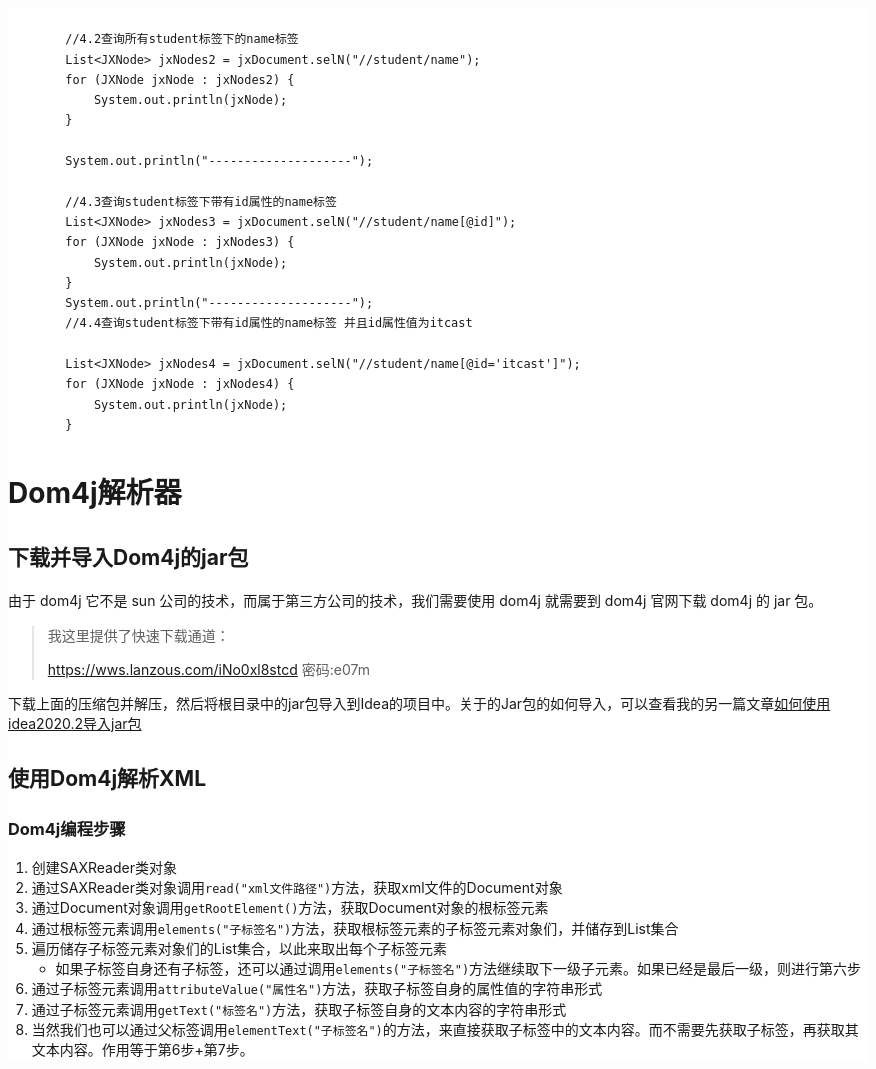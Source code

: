 ```

        //4.2查询所有student标签下的name标签
        List<JXNode> jxNodes2 = jxDocument.selN("//student/name");
        for (JXNode jxNode : jxNodes2) {
            System.out.println(jxNode);
        }

        System.out.println("--------------------");

        //4.3查询student标签下带有id属性的name标签
        List<JXNode> jxNodes3 = jxDocument.selN("//student/name[@id]");
        for (JXNode jxNode : jxNodes3) {
            System.out.println(jxNode);
        }
        System.out.println("--------------------");
        //4.4查询student标签下带有id属性的name标签 并且id属性值为itcast

        List<JXNode> jxNodes4 = jxDocument.selN("//student/name[@id='itcast']");
        for (JXNode jxNode : jxNodes4) {
            System.out.println(jxNode);
        }
```

# Dom4j解析器

## 下载并导入Dom4j的jar包

由于 dom4j 它不是 sun 公司的技术，而属于第三方公司的技术，我们需要使用 dom4j 就需要到 dom4j 官网下载 dom4j 的 jar 包。

> 我这里提供了快速下载通道：
>
> https://wws.lanzous.com/iNo0xl8stcd	密码:e07m

下载上面的压缩包并解压，然后将根目录中的jar包导入到Idea的项目中。关于的Jar包的如何导入，可以查看我的另一篇文章[如何使用idea2020.2导入jar包](https://www.kuangstudy.com/bbs/1356635551163219969)

## 使用Dom4j解析XML

### Dom4j编程步骤

1. 创建SAXReader类对象
2. 通过SAXReader类对象调用`read("xml文件路径")`方法，获取xml文件的Document对象
3. 通过Document对象调用`getRootElement()`方法，获取Document对象的根标签元素
4. 通过根标签元素调用`elements("子标签名")`方法，获取根标签元素的子标签元素对象们，并储存到List集合
5. 遍历储存子标签元素对象们的List集合，以此来取出每个子标签元素
   + 如果子标签自身还有子标签，还可以通过调用`elements("子标签名")`方法继续取下一级子元素。如果已经是最后一级，则进行第六步
6. 通过子标签元素调用`attributeValue("属性名")`方法，获取子标签自身的属性值的字符串形式
7. 通过子标签元素调用`getText("标签名")`方法，获取子标签自身的文本内容的字符串形式
8. 当然我们也可以通过父标签调用`elementText("子标签名")`的方法，来直接获取子标签中的文本内容。而不需要先获取子标签，再获取其文本内容。作用等于第6步+第7步。
